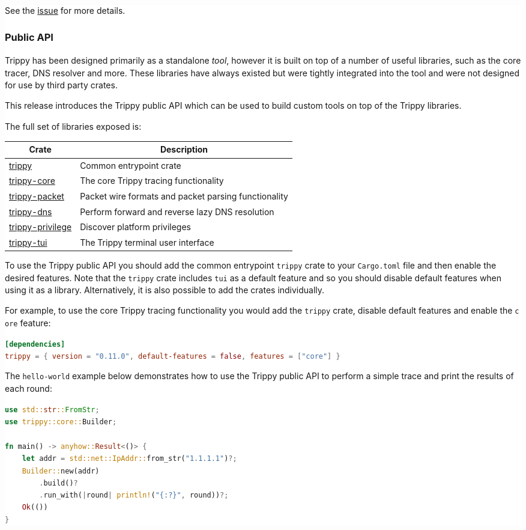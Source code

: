 See the [issue](https://github.com/fujiapple852/trippy/issues/1104) for more details.

### Public API

Trippy has been designed primarily as a standalone _tool_, however it is built on top of a number of useful libraries,
such as the core tracer, DNS resolver and more. These libraries have always existed but were tightly integrated into the
tool and were not designed for use by third party crates.

This release introduces the Trippy public API which can be used to build custom tools on top of the Trippy libraries.

The full set of libraries exposed is:

| Crate                                                | Description                                          |
| ---------------------------------------------------- | ---------------------------------------------------- |
| [trippy](https://docs.rs/trippy)                     | Common entrypoint crate                              |
| [trippy-core](https://docs.rs/trippy-core)           | The core Trippy tracing functionality                |
| [trippy-packet](https://docs.rs/trippy-packet)       | Packet wire formats and packet parsing functionality |
| [trippy-dns](https://docs.rs/trippy-dns)             | Perform forward and reverse lazy DNS resolution      |
| [trippy-privilege](https://docs.rs/trippy-privilege) | Discover platform privileges                         |
| [trippy-tui](https://docs.rs/trippy-tui)             | The Trippy terminal user interface                   |

To use the Trippy public API you should add the common entrypoint `trippy` crate to your `Cargo.toml` file and then
enable the desired features. Note that the `trippy` crate includes `tui` as a default feature and so you should disable
default features when using it as a library. Alternatively, it is also possible to add the crates individually.

For example, to use the core Trippy tracing functionality you would add the `trippy` crate, disable default features and
enable the `core` feature:

```toml
[dependencies]
trippy = { version = "0.11.0", default-features = false, features = ["core"] }
```

The `hello-world` example below demonstrates how to use the Trippy public API to perform a simple trace and print the
results of each round:

```rust
use std::str::FromStr;
use trippy::core::Builder;

fn main() -> anyhow::Result<()> {
    let addr = std::net::IpAddr::from_str("1.1.1.1")?;
    Builder::new(addr)
        .build()?
        .run_with(|round| println!("{:?}", round))?;
    Ok(())
}
```

